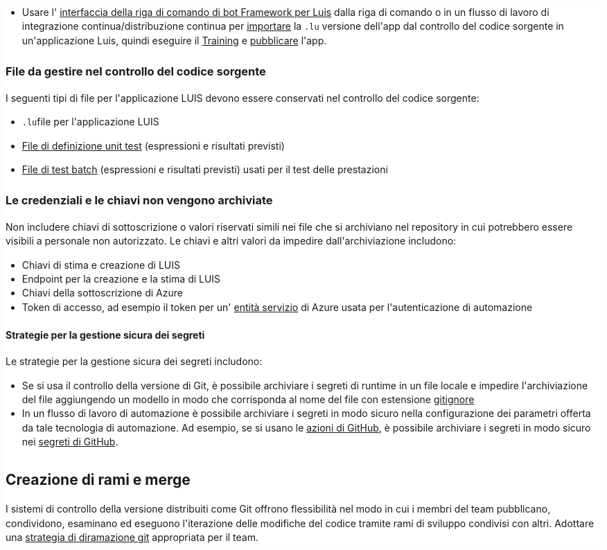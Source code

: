 - Usare l' [interfaccia della riga di comando di bot Framework per Luis](https://github.com/microsoft/botbuilder-tools/tree/master/packages/LUIS) dalla riga di comando o in un flusso di lavoro di integrazione continua/distribuzione continua per [importare](https://github.com/microsoft/botframework-cli/blob/master/packages/luis/README.md#bf-luisversionimport) la `.lu` versione dell'app dal controllo del codice sorgente in un'applicazione Luis, quindi eseguire il [Training](https://github.com/microsoft/botframework-cli/blob/master/packages/luis/README.md#bf-luistrainrun) e [pubblicare](https://github.com/microsoft/botframework-cli/blob/master/packages/luis/README.md#bf-luisapplicationpublish) l'app.

### <a name="files-to-maintain-under-source-control"></a>File da gestire nel controllo del codice sorgente

I seguenti tipi di file per l'applicazione LUIS devono essere conservati nel controllo del codice sorgente:

- `.lu`file per l'applicazione LUIS

- [File di definizione unit test](luis-concept-devops-testing.md#writing-tests) (espressioni e risultati previsti)

- [File di test batch](https://docs.microsoft.com/azure/cognitive-services/luis/luis-concept-batch-test#batch-file-format) (espressioni e risultati previsti) usati per il test delle prestazioni

### <a name="credentialsand-keys-are-not-checked-in"></a>Le credenziali e le chiavi non vengono archiviate

Non includere chiavi di sottoscrizione o valori riservati simili nei file che si archiviano nel repository in cui potrebbero essere visibili a personale non autorizzato. Le chiavi e altri valori da impedire dall'archiviazione includono:

- Chiavi di stima e creazione di LUIS
- Endpoint per la creazione e la stima di LUIS
- Chiavi della sottoscrizione di Azure
- Token di accesso, ad esempio il token per un' [entità servizio](https://docs.microsoft.com/cli/azure/ad/sp?view=azure-cli-latest) di Azure usata per l'autenticazione di automazione

#### <a name="strategies-for-securely-managing-secrets"></a>Strategie per la gestione sicura dei segreti

Le strategie per la gestione sicura dei segreti includono:

- Se si usa il controllo della versione di Git, è possibile archiviare i segreti di runtime in un file locale e impedire l'archiviazione del file aggiungendo un modello in modo che corrisponda al nome del file con estensione [gitignore](https://git-scm.com/docs/gitignore)
- In un flusso di lavoro di automazione è possibile archiviare i segreti in modo sicuro nella configurazione dei parametri offerta da tale tecnologia di automazione. Ad esempio, se si usano le [azioni di GitHub](https://github.com/features/actions), è possibile archiviare i segreti in modo sicuro nei [segreti di GitHub](https://help.github.com/en/actions/configuring-and-managing-workflows/creating-and-storing-encrypted-secrets).

## <a name="branching-and-merging"></a>Creazione di rami e merge

I sistemi di controllo della versione distribuiti come Git offrono flessibilità nel modo in cui i membri del team pubblicano, condividono, esaminano ed eseguono l'iterazione delle modifiche del codice tramite rami di sviluppo condivisi con altri. Adottare una [strategia di diramazione git](https://docs.microsoft.com/azure/devops/repos/git/git-branching-guidance) appropriata per il team.
